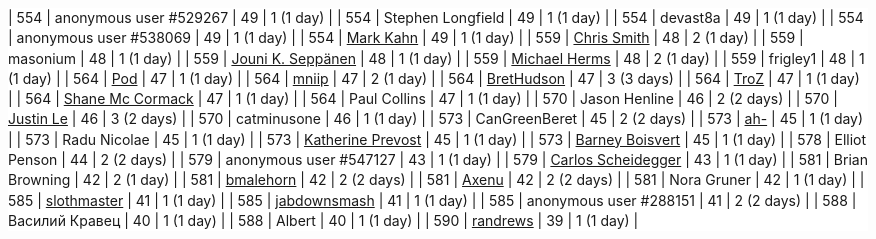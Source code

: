 | 554 | anonymous user #529267 | 49 | 1 (1 day) |
| 554 | Stephen Longfield | 49 | 1 (1 day) |
| 554 | devast8a | 49 | 1 (1 day) |
| 554 | anonymous user #538069 | 49 | 1 (1 day) |
| 554 | [Mark Kahn](https://github.com/MarkKahn) | 49 | 1 (1 day) |
| 559 | [Chris Smith](https://github.com/csmith) | 48 | 2 (1 day) |
| 559 | masonium | 48 | 1 (1 day) |
| 559 | [Jouni K. Seppänen](https://github.com/jkseppan) | 48 | 1 (1 day) |
| 559 | [Michael Herms](https://plus.google.com/101978682529615384935) | 48 | 2 (1 day) |
| 559 | frigley1 | 48 | 1 (1 day) |
| 564 | [Pod](https://github.com/JulesDT) | 47 | 1 (1 day) |
| 564 | [mniip](https://github.com/mniip) | 47 | 2 (1 day) |
| 564 | [BretHudson](https://github.com/BretHudson) | 47 | 3 (3 days) |
| 564 | [TroZ](https://github.com/TroZ) | 47 | 1 (1 day) |
| 564 | [Shane Mc Cormack](https://github.com/ShaneMcC) | 47 | 1 (1 day) |
| 564 | Paul Collins | 47 | 1 (1 day) |
| 570 | Jason Henline | 46 | 2 (2 days) |
| 570 | [Justin Le](https://github.com/mstksg) | 46 | 3 (2 days) |
| 570 | catminusone | 46 | 1 (1 day) |
| 573 | CanGreenBeret | 45 | 2 (2 days) |
| 573 | [ah-](https://github.com/ah-) | 45 | 1 (1 day) |
| 573 | Radu Nicolae | 45 | 1 (1 day) |
| 573 | [Katherine Prevost](https://github.com/hypatian) | 45 | 1 (1 day) |
| 573 | [Barney Boisvert](https://github.com/barneyb) | 45 | 1 (1 day) |
| 578 | Elliot Penson | 44 | 2 (2 days) |
| 579 | anonymous user #547127 | 43 | 1 (1 day) |
| 579 | [Carlos Scheidegger](https://github.com/cscheid) | 43 | 1 (1 day) |
| 581 | Brian Browning | 42 | 2 (1 day) |
| 581 | [bmalehorn](https://github.com/bmalehorn) | 42 | 2 (2 days) |
| 581 | [Axenu](https://github.com/Axenu) | 42 | 2 (2 days) |
| 581 | Nora Gruner | 42 | 1 (1 day) |
| 585 | [slothmaster](https://github.com/slothmaster) | 41 | 1 (1 day) |
| 585 | [jabdownsmash](https://github.com/jabdownsmash) | 41 | 1 (1 day) |
| 585 | anonymous user #288151 | 41 | 2 (2 days) |
| 588 | Василий Кравец | 40 | 1 (1 day) |
| 588 | Albert | 40 | 1 (1 day) |
| 590 | [randrews](https://github.com/randrews) | 39 | 1 (1 day) |